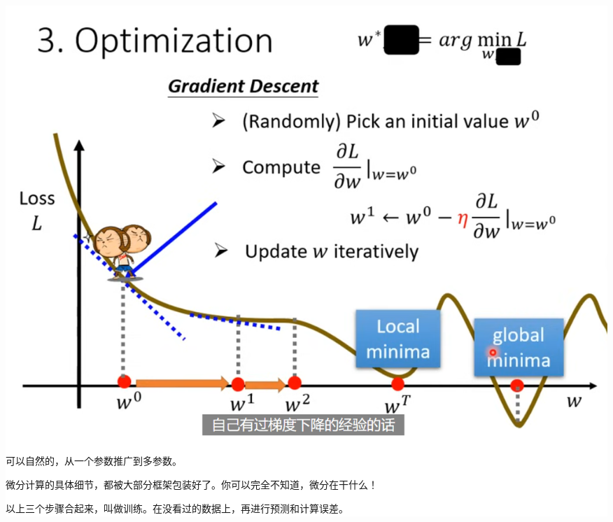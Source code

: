![](l01-20250413163301740.png)

可以自然的，从一个参数推广到多参数。

微分计算的具体细节，都被大部分框架包装好了。你可以完全不知道，微分在干什么！

以上三个步骤合起来，叫做训练。在没看过的数据上，再进行预测和计算误差。

